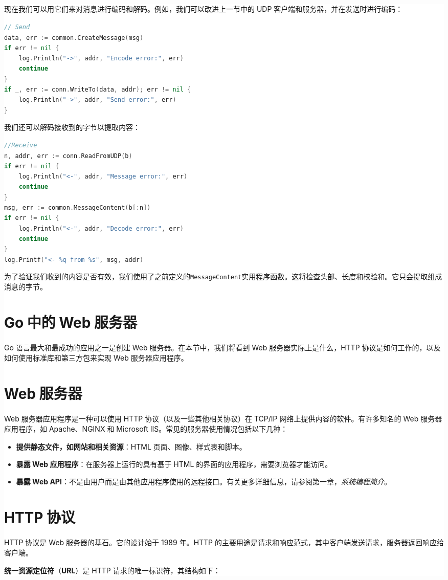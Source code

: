 
现在我们可以用它们来对消息进行编码和解码。例如，我们可以改进上一节中的 UDP 客户端和服务器，并在发送时进行编码：

```go
// Send
data, err := common.CreateMessage(msg)
if err != nil {
    log.Println("->", addr, "Encode error:", err)
    continue
}
if _, err := conn.WriteTo(data, addr); err != nil {
    log.Println("->", addr, "Send error:", err)
}
```

我们还可以解码接收到的字节以提取内容：

```go
//Receive
n, addr, err := conn.ReadFromUDP(b)
if err != nil {
    log.Println("<-", addr, "Message error:", err)
    continue
}
msg, err := common.MessageContent(b[:n])
if err != nil {
    log.Println("<-", addr, "Decode error:", err)
    continue
}
log.Printf("<- %q from %s", msg, addr)
```

为了验证我们收到的内容是否有效，我们使用了之前定义的`MessageContent`实用程序函数。这将检查头部、长度和校验和。它只会提取组成消息的字节。

# Go 中的 Web 服务器

Go 语言最大和最成功的应用之一是创建 Web 服务器。在本节中，我们将看到 Web 服务器实际上是什么，HTTP 协议是如何工作的，以及如何使用标准库和第三方包来实现 Web 服务器应用程序。

# Web 服务器

Web 服务器应用程序是一种可以使用 HTTP 协议（以及一些其他相关协议）在 TCP/IP 网络上提供内容的软件。有许多知名的 Web 服务器应用程序，如 Apache、NGINX 和 Microsoft IIS。常见的服务器使用情况包括以下几种：

+   **提供静态文件，如网站和相关资源**：HTML 页面、图像、样式表和脚本。

+   **暴露 Web 应用程序**：在服务器上运行的具有基于 HTML 的界面的应用程序，需要浏览器才能访问。

+   **暴露 Web API**：不是由用户而是由其他应用程序使用的远程接口。有关更多详细信息，请参阅第一章，*系统编程简介*。

# HTTP 协议

HTTP 协议是 Web 服务器的基石。它的设计始于 1989 年。HTTP 的主要用途是请求和响应范式，其中客户端发送请求，服务器返回响应给客户端。

**统一资源定位符**（**URL**）是 HTTP 请求的唯一标识符，其结构如下：

